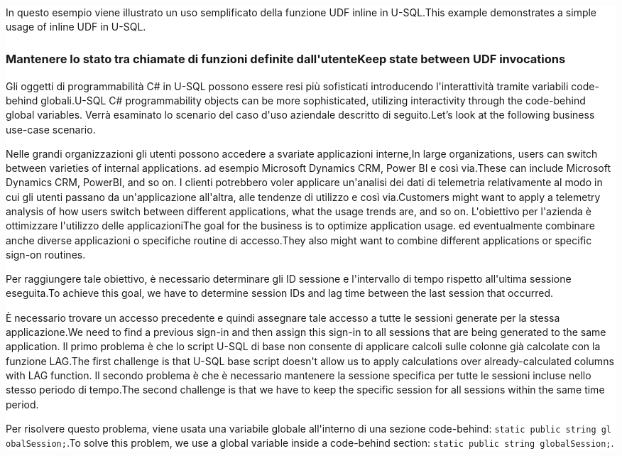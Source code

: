 <span data-ttu-id="59430-163">In questo esempio viene illustrato un uso semplificato della funzione UDF inline in U-SQL.</span><span class="sxs-lookup"><span data-stu-id="59430-163">This example demonstrates a simple usage of inline UDF in U-SQL.</span></span>

### <a name="keep-state-between-udf-invocations"></a><span data-ttu-id="59430-164">Mantenere lo stato tra chiamate di funzioni definite dall'utente</span><span class="sxs-lookup"><span data-stu-id="59430-164">Keep state between UDF invocations</span></span>
<span data-ttu-id="59430-165">Gli oggetti di programmabilità C# in U-SQL possono essere resi più sofisticati introducendo l'interattività tramite variabili code-behind globali.</span><span class="sxs-lookup"><span data-stu-id="59430-165">U-SQL C# programmability objects can be more sophisticated, utilizing interactivity through the code-behind global variables.</span></span> <span data-ttu-id="59430-166">Verrà esaminato lo scenario del caso d'uso aziendale descritto di seguito.</span><span class="sxs-lookup"><span data-stu-id="59430-166">Let’s look at the following business use-case scenario.</span></span>

<span data-ttu-id="59430-167">Nelle grandi organizzazioni gli utenti possono accedere a svariate applicazioni interne,</span><span class="sxs-lookup"><span data-stu-id="59430-167">In large organizations, users can switch between varieties of internal applications.</span></span> <span data-ttu-id="59430-168">ad esempio Microsoft Dynamics CRM, Power BI e così via.</span><span class="sxs-lookup"><span data-stu-id="59430-168">These can include Microsoft Dynamics CRM, PowerBI, and so on.</span></span> <span data-ttu-id="59430-169">I clienti potrebbero voler applicare un'analisi dei dati di telemetria relativamente al modo in cui gli utenti passano da un'applicazione all'altra, alle tendenze di utilizzo e così via.</span><span class="sxs-lookup"><span data-stu-id="59430-169">Customers might want to apply a telemetry analysis of how users switch between different applications, what the usage trends are, and so on.</span></span> <span data-ttu-id="59430-170">L'obiettivo per l'azienda è ottimizzare l'utilizzo delle applicazioni</span><span class="sxs-lookup"><span data-stu-id="59430-170">The goal for the business is to optimize application usage.</span></span> <span data-ttu-id="59430-171">ed eventualmente combinare anche diverse applicazioni o specifiche routine di accesso.</span><span class="sxs-lookup"><span data-stu-id="59430-171">They also might want to combine different applications or specific sign-on routines.</span></span>

<span data-ttu-id="59430-172">Per raggiungere tale obiettivo, è necessario determinare gli ID sessione e l'intervallo di tempo rispetto all'ultima sessione eseguita.</span><span class="sxs-lookup"><span data-stu-id="59430-172">To achieve this goal, we have to determine session IDs and lag time between the last session that occurred.</span></span>

<span data-ttu-id="59430-173">È necessario trovare un accesso precedente e quindi assegnare tale accesso a tutte le sessioni generate per la stessa applicazione.</span><span class="sxs-lookup"><span data-stu-id="59430-173">We need to find a previous sign-in and then assign this sign-in to all sessions that are being generated to the same application.</span></span> <span data-ttu-id="59430-174">Il primo problema è che lo script U-SQL di base non consente di applicare calcoli sulle colonne già calcolate con la funzione LAG.</span><span class="sxs-lookup"><span data-stu-id="59430-174">The first challenge is that U-SQL base script doesn't allow us to apply calculations over already-calculated columns with LAG function.</span></span> <span data-ttu-id="59430-175">Il secondo problema è che è necessario mantenere la sessione specifica per tutte le sessioni incluse nello stesso periodo di tempo.</span><span class="sxs-lookup"><span data-stu-id="59430-175">The second challenge is that we have to keep the specific session for all sessions within the same time period.</span></span>

<span data-ttu-id="59430-176">Per risolvere questo problema, viene usata una variabile globale all'interno di una sezione code-behind: `static public string globalSession;`.</span><span class="sxs-lookup"><span data-stu-id="59430-176">To solve this problem, we use a global variable inside a code-behind section: `static public string globalSession;`.</span></span>
